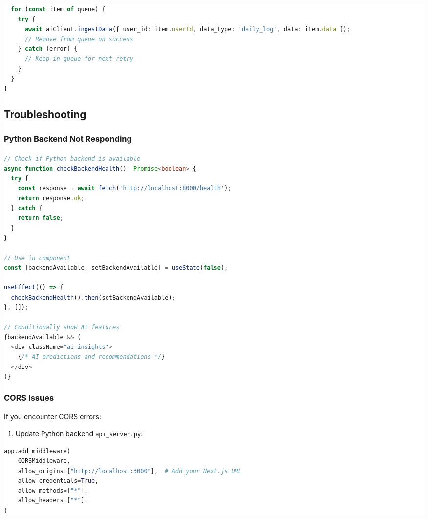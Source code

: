 ```typescript
  for (const item of queue) {
    try {
      await aiClient.ingestData({ user_id: item.userId, data_type: 'daily_log', data: item.data });
      // Remove from queue on success
    } catch (error) {
      // Keep in queue for next retry
    }
  }
}
```

## Troubleshooting

### Python Backend Not Responding

```typescript
// Check if Python backend is available
async function checkBackendHealth(): Promise<boolean> {
  try {
    const response = await fetch('http://localhost:8000/health');
    return response.ok;
  } catch {
    return false;
  }
}

// Use in component
const [backendAvailable, setBackendAvailable] = useState(false);

useEffect(() => {
  checkBackendHealth().then(setBackendAvailable);
}, []);

// Conditionally show AI features
{backendAvailable && (
  <div className="ai-insights">
    {/* AI predictions and recommendations */}
  </div>
)}
```

### CORS Issues

If you encounter CORS errors:

1. Update Python backend `api_server.py`:
```python
app.add_middleware(
    CORSMiddleware,
    allow_origins=["http://localhost:3000"],  # Add your Next.js URL
    allow_credentials=True,
    allow_methods=["*"],
    allow_headers=["*"],
)
```
